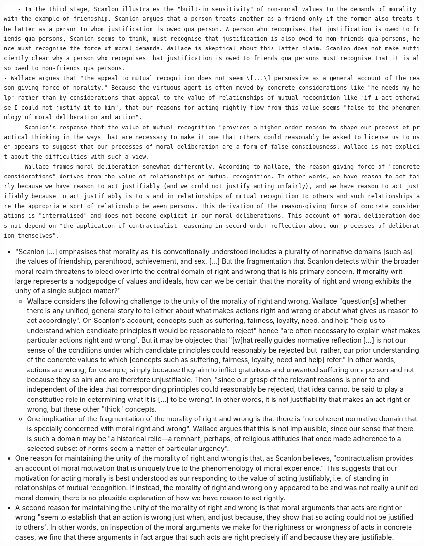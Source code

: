		- In the third stage, Scanlon illustrates the "built-in sensitivity" of non-moral values to the demands of morality with the example of friendship. Scanlon argues that a person treats another as a friend only if the former also treats the latter as a person to whom justification is owed qua person. A person who recognises that justification is owed to friends qua persons, Scanlon seems to think, must recognise that justification is also owed to non-friends qua persons, hence must recognise the force of moral demands. Wallace is skeptical about this latter claim. Scanlon does not make sufficiently clear why a person who recognises that justification is owed to friends qua persons must recognise that it is also owed to non-friends qua persons.
	- Wallace argues that "the appeal to mutual recognition does not seem \[...\] persuasive as a general account of the reason-giving force of morality." Because the virtuous agent is often moved by concrete considerations like "he needs my help" rather than by considerations that appeal to the value of relationships of mutual recognition like "if I act otherwise I could not justify it to him", that our reasons for acting rightly flow from this value seems "false to the phenomenology of moral deliberation and action".
		- Scanlon's response that the value of mutual recognition "provides a higher-order reason to shape our process of practical thinking in the ways that are necessary to make it one that others could reasonably be asked to license us to use" appears to suggest that our processes of moral deliberation are a form of false consciousness. Wallace is not explicit about the difficulties with such a view.
		- Wallace frames moral deliberation somewhat differently. According to Wallace, the reason-giving force of "concrete considerations" derives from the value of relationships of mutual recognition. In other words, we have reason to act fairly because we have reason to act justifiably (and we could not justify acting unfairly), and we have reason to act justifiably because to act justifiably is to stand in relationships of mutual recognition to others and such relationships are the appropriate sort of relationship between persons. This derivation of the reason-giving force of concrete considerations is "internalised" and does not become explicit in our moral deliberations. This account of moral deliberation does not depend on "the application of contractualist reasoning in second-order reflection about our processes of deliberation themselves".
- "Scanlon \[...\] emphasises  that morality as it is conventionally understood includes a plurality of normative domains \[such as\] the values of friendship, parenthood, achievement, and sex. \[...\] But the fragmentation that Scanlon detects within the broader moral realm threatens to bleed over into the central domain of right and wrong that is his primary concern. If morality writ large represents a hodgepodge of values and ideals, how can we be certain that the morality of right and wrong exhibits the unity of a single subject matter?"
	- Wallace considers the following challenge to the unity of the morality of right and wrong. Wallace "question\[s\] whether there is any unified, general story to tell either about what makes actions right and wrong or about what gives us reason to act accordingly". On Scanlon's account, concepts such as suffering, fairness, loyalty, need, and help "help us to understand which candidate principles it would be reasonable to reject" hence "are often necessary to explain what makes particular actions right and wrong". But it may be objected that "\[w\]hat really guides normative reflection \[...\] is not our sense of the conditions under which candidate principles could reasonably be rejected but, rather, our prior understanding of the concrete values to which \[concepts such as suffering, fairness, loyalty, need and help\] refer." In other words, actions are wrong, for example, simply because they aim to inflict gratuitous and unwanted suffering on a person and not because they so aim and are therefore unjustifiable. Then, "since our grasp of the relevant reasons is prior to and independent of the idea that corresponding principles could reasonably be rejected, that idea cannot be said to play a constitutive role in determining what it is \[...\] to be wrong". In other words, it is not justifiability that makes an act right or wrong, but these other "thick" concepts.
	- One implication of the fragmentation of the morality of right and wrong is that there is "no coherent normative domain that is specially concerned with moral right and wrong". Wallace argues that this is not implausible, since our sense that there is such a domain may be "a historical relic—a remnant, perhaps, of religious attitudes that once made adherence to a selected subset of norms seem a matter of particular urgency".
- One reason for maintaining the unity of the morality of right and wrong is that, as Scanlon believes, "contractualism provides an account of moral motivation that is uniquely true to the phenomenology of moral experience." This suggests that our motivation for acting morally is best understood as our responding to the value of acting justifiably, i.e. of standing in relationships of mutual recognition. If instead, the morality of right and wrong only appeared to be and was not really a unified moral domain, there is no plausible explanation of how we have reason to act rightly.
- A second reason for maintaining the unity of the morality of right and wrong is that moral arguments that acts are right or wrong "seem to establish that an action is wrong just when, and just because, they show that so acting could not be justified to others". In other words, on inspection of the moral arguments we make for the rightness or wrongness of acts in concrete cases, we find that these arguments in fact argue that such acts are right precisely iff and because they are justifiable.
